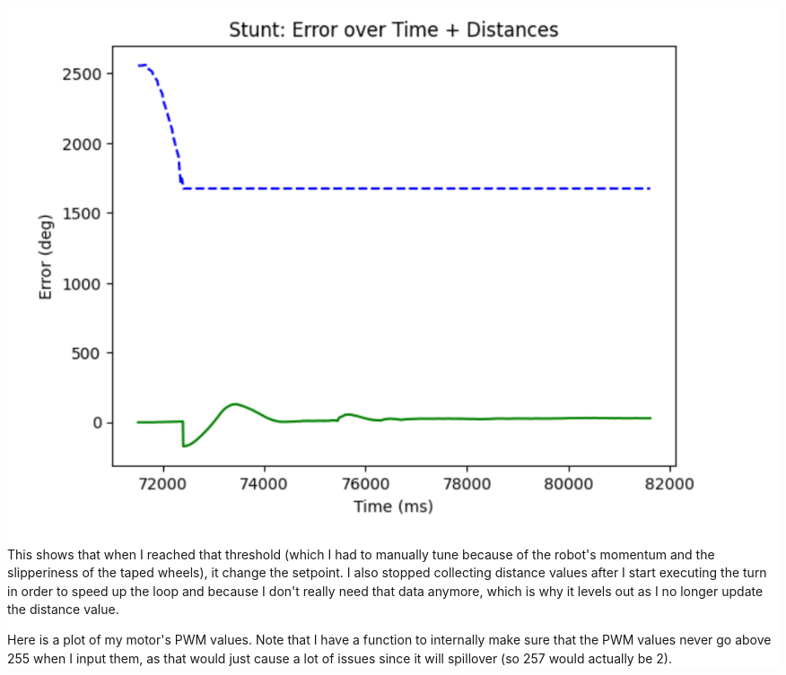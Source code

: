 ![sd](/Lab8/plot1.png)

This shows that when I reached that threshold (which I had to manually tune because of the robot's momentum and the slipperiness of the taped wheels), it change the setpoint. I also stopped collecting distance values after I start executing the turn in order to speed up the loop and because I don't really need that data anymore, which is why it levels out as I no longer update the distance value. 

Here is a plot of my motor's PWM values. Note that I have a function to internally make sure that the PWM values never go above 255 when I input them, as that would just cause a lot of issues since it will spillover (so 257 would actually be 2). 
